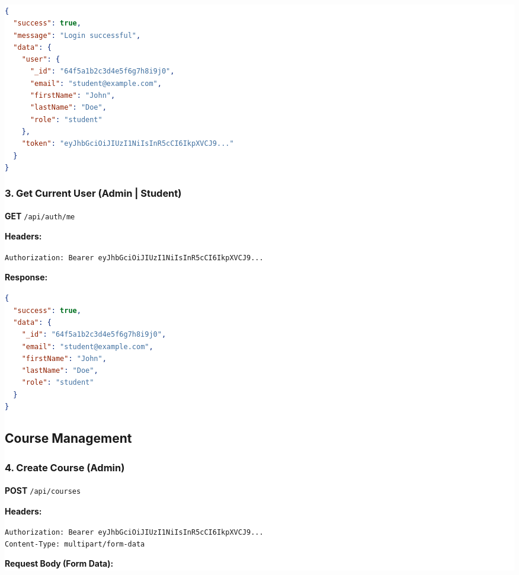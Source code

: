 ```json
{
  "success": true,
  "message": "Login successful",
  "data": {
    "user": {
      "_id": "64f5a1b2c3d4e5f6g7h8i9j0",
      "email": "student@example.com",
      "firstName": "John",
      "lastName": "Doe",
      "role": "student"
    },
    "token": "eyJhbGciOiJIUzI1NiIsInR5cCI6IkpXVCJ9..."
  }
}
```

### 3. Get Current User **(Admin | Student)**

**GET** `/api/auth/me`

**Headers:**

```
Authorization: Bearer eyJhbGciOiJIUzI1NiIsInR5cCI6IkpXVCJ9...
```

**Response:**

```json
{
  "success": true,
  "data": {
    "_id": "64f5a1b2c3d4e5f6g7h8i9j0",
    "email": "student@example.com",
    "firstName": "John",
    "lastName": "Doe",
    "role": "student"
  }
}
```

## Course Management

### 4. Create Course **(Admin)**

**POST** `/api/courses`

**Headers:**

```
Authorization: Bearer eyJhbGciOiJIUzI1NiIsInR5cCI6IkpXVCJ9...
Content-Type: multipart/form-data
```

**Request Body (Form Data):**

